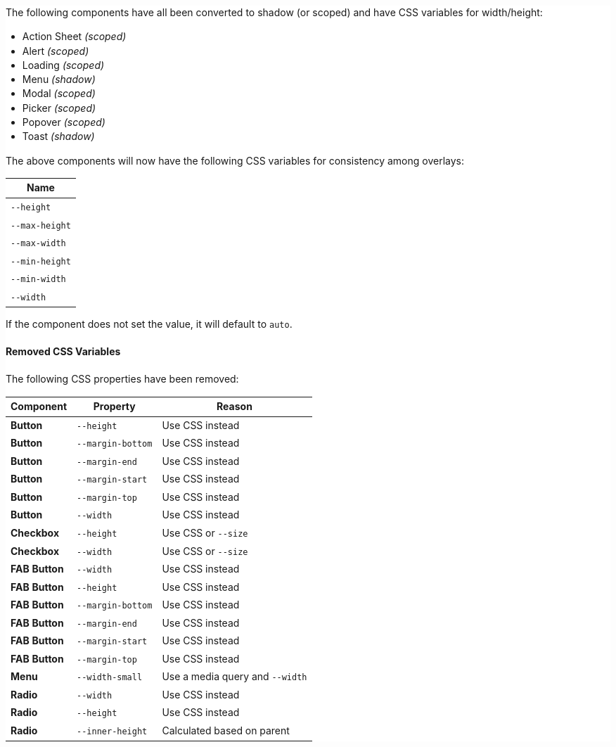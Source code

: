 The following components have all been converted to shadow (or scoped) and have CSS variables for width/height:

- Action Sheet _(scoped)_
- Alert _(scoped)_
- Loading _(scoped)_
- Menu _(shadow)_
- Modal _(scoped)_
- Picker _(scoped)_
- Popover _(scoped)_
- Toast _(shadow)_

The above components will now have the following CSS variables for consistency among overlays:

| Name |
| ----------------- |
| `--height` |
| `--max-height` |
| `--max-width` |
| `--min-height` |
| `--min-width` |
| `--width` |

If the component does not set the value, it will default to `auto`.

#### Removed CSS Variables

The following CSS properties have been removed:

| Component | Property | Reason |
| ---------------| --------------------| --------------------------------|
| **Button** | `--height` | Use CSS instead |
| **Button** | `--margin-bottom` | Use CSS instead |
| **Button** | `--margin-end` | Use CSS instead |
| **Button** | `--margin-start` | Use CSS instead |
| **Button** | `--margin-top` | Use CSS instead |
| **Button** | `--width` | Use CSS instead |
| **Checkbox** | `--height` | Use CSS or `--size` |
| **Checkbox** | `--width` | Use CSS or `--size` |
| **FAB Button** | `--width` | Use CSS instead |
| **FAB Button** | `--height` | Use CSS instead |
| **FAB Button** | `--margin-bottom` | Use CSS instead |
| **FAB Button** | `--margin-end` | Use CSS instead |
| **FAB Button** | `--margin-start` | Use CSS instead |
| **FAB Button** | `--margin-top` | Use CSS instead |
| **Menu** | `--width-small` | Use a media query and `--width` |
| **Radio** | `--width` | Use CSS instead |
| **Radio** | `--height` | Use CSS instead |
| **Radio** | `--inner-height` | Calculated based on parent |